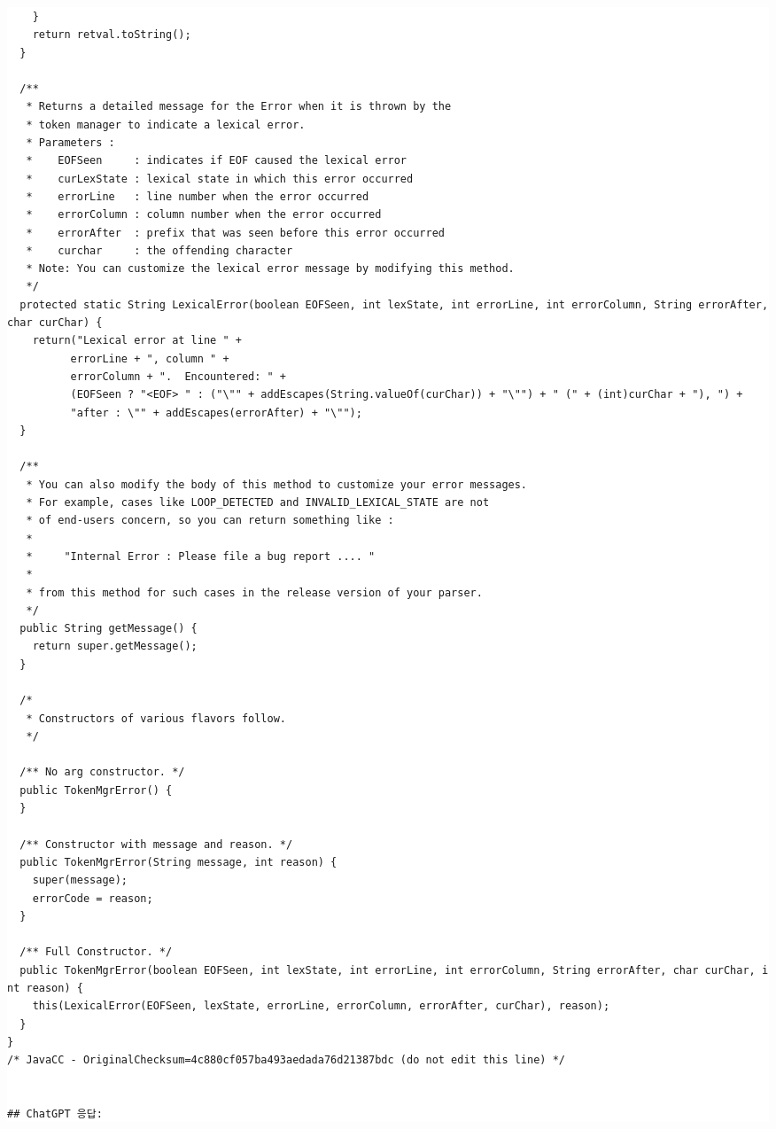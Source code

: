 ```{% endraw %}
    }
    return retval.toString();
  }

  /**
   * Returns a detailed message for the Error when it is thrown by the
   * token manager to indicate a lexical error.
   * Parameters :
   *    EOFSeen     : indicates if EOF caused the lexical error
   *    curLexState : lexical state in which this error occurred
   *    errorLine   : line number when the error occurred
   *    errorColumn : column number when the error occurred
   *    errorAfter  : prefix that was seen before this error occurred
   *    curchar     : the offending character
   * Note: You can customize the lexical error message by modifying this method.
   */
  protected static String LexicalError(boolean EOFSeen, int lexState, int errorLine, int errorColumn, String errorAfter, char curChar) {
    return("Lexical error at line " +
          errorLine + ", column " +
          errorColumn + ".  Encountered: " +
          (EOFSeen ? "<EOF> " : ("\"" + addEscapes(String.valueOf(curChar)) + "\"") + " (" + (int)curChar + "), ") +
          "after : \"" + addEscapes(errorAfter) + "\"");
  }

  /**
   * You can also modify the body of this method to customize your error messages.
   * For example, cases like LOOP_DETECTED and INVALID_LEXICAL_STATE are not
   * of end-users concern, so you can return something like :
   *
   *     "Internal Error : Please file a bug report .... "
   *
   * from this method for such cases in the release version of your parser.
   */
  public String getMessage() {
    return super.getMessage();
  }

  /*
   * Constructors of various flavors follow.
   */

  /** No arg constructor. */
  public TokenMgrError() {
  }

  /** Constructor with message and reason. */
  public TokenMgrError(String message, int reason) {
    super(message);
    errorCode = reason;
  }

  /** Full Constructor. */
  public TokenMgrError(boolean EOFSeen, int lexState, int errorLine, int errorColumn, String errorAfter, char curChar, int reason) {
    this(LexicalError(EOFSeen, lexState, errorLine, errorColumn, errorAfter, curChar), reason);
  }
}
/* JavaCC - OriginalChecksum=4c880cf057ba493aedada76d21387bdc (do not edit this line) */


## ChatGPT 응답:
```